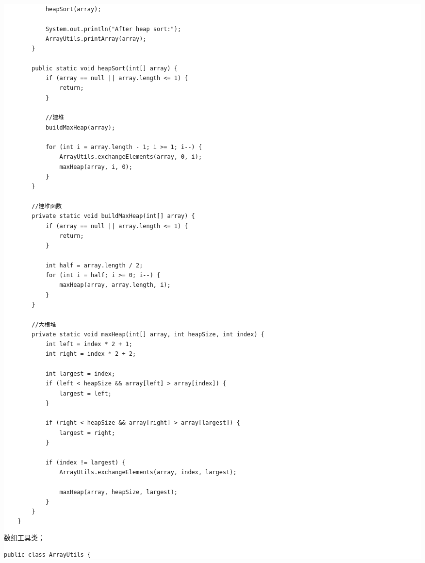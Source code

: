                 heapSort(array);  
      
                System.out.println("After heap sort:");  
                ArrayUtils.printArray(array);  
            }  
      
            public static void heapSort(int[] array) {  
                if (array == null || array.length <= 1) {  
                    return;  
                }  
      
              	//建堆
                buildMaxHeap(array);  
      
                for (int i = array.length - 1; i >= 1; i--) {  
                    ArrayUtils.exchangeElements(array, 0, i);  
                    maxHeap(array, i, 0);  
                }  
            }  
      
      		//建堆函数
            private static void buildMaxHeap(int[] array) {  
                if (array == null || array.length <= 1) {  
                    return;  
                }  
      
                int half = array.length / 2;  
                for (int i = half; i >= 0; i--) {  
                    maxHeap(array, array.length, i);  
                }  
            }  
      
      		//大根堆
            private static void maxHeap(int[] array, int heapSize, int index) {  
                int left = index * 2 + 1;   
                int right = index * 2 + 2;  
      
                int largest = index;  
                if (left < heapSize && array[left] > array[index]) {  
                    largest = left;  
                } 
      
                if (right < heapSize && array[right] > array[largest]) {  
                    largest = right;  
                }  
      
                if (index != largest) {  
                    ArrayUtils.exchangeElements(array, index, largest);  
      
                    maxHeap(array, heapSize, largest);  
                }  
            }  
        }  

数组工具类；

    public class ArrayUtils {  
          